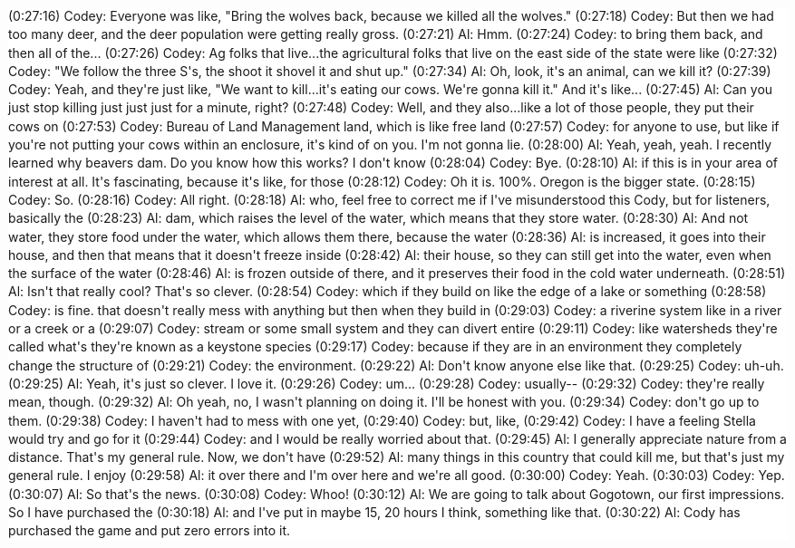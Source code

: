 (0:27:16) Codey: Everyone was like, "Bring the wolves back, because we killed all the wolves."
(0:27:18) Codey: But then we had too many deer, and the deer population were getting really gross.
(0:27:21) Al: Hmm.
(0:27:24) Codey: to bring them back, and then all of the...
(0:27:26) Codey: Ag folks that live...the agricultural folks that live on the east side of the state were like
(0:27:32) Codey: "We follow the three S's, the shoot it shovel it and shut up."
(0:27:34) Al: Oh, look, it's an animal, can we kill it?
(0:27:39) Codey: Yeah, and they're just like, "We want to kill...it's eating our cows. We're gonna kill it." And it's like...
(0:27:45) Al: Can you just stop killing just just just for a minute, right?
(0:27:48) Codey: Well, and they also...like a lot of those people, they put their cows on
(0:27:53) Codey: Bureau of Land Management land, which is like free land
(0:27:57) Codey: for anyone to use, but like if you're not putting your cows within an enclosure, it's kind of on you. I'm not gonna lie.
(0:28:00) Al: Yeah, yeah, yeah. I recently learned why beavers dam. Do you know how this works? I don't know
(0:28:04) Codey: Bye.
(0:28:10) Al: if this is in your area of interest at all. It's fascinating, because it's like, for those
(0:28:12) Codey: Oh it is. 100%. Oregon is the bigger state.
(0:28:15) Codey: So.
(0:28:16) Codey: All right.
(0:28:18) Al: who, feel free to correct me if I've misunderstood this Cody, but for listeners, basically the
(0:28:23) Al: dam, which raises the level of the water, which means that they store water.
(0:28:30) Al: And not water, they store food under the water, which allows them there, because the water
(0:28:36) Al: is increased, it goes into their house, and then that means that it doesn't freeze inside
(0:28:42) Al: their house, so they can still get into the water, even when the surface of the water
(0:28:46) Al: is frozen outside of there, and it preserves their food in the cold water underneath.
(0:28:51) Al: Isn't that really cool? That's so clever.
(0:28:54) Codey: which if they build on like the edge of a lake or something
(0:28:58) Codey: is fine. that doesn't really mess with anything but then when they build in
(0:29:03) Codey: a riverine system like in a river or a creek or a
(0:29:07) Codey: stream or some small system and they can divert entire
(0:29:11) Codey: like watersheds they're called what's they're known as a keystone species
(0:29:17) Codey: because if they are in an environment they completely change the structure of
(0:29:21) Codey: the environment.
(0:29:22) Al: Don't know anyone else like that.
(0:29:25) Codey: uh-uh.
(0:29:25) Al: Yeah, it's just so clever. I love it.
(0:29:26) Codey: um...
(0:29:28) Codey: usually--
(0:29:32) Codey: they're really mean, though.
(0:29:32) Al: Oh yeah, no, I wasn't planning on doing it. I'll be honest with you.
(0:29:34) Codey: don't go up to them.
(0:29:38) Codey: I haven't had to mess with one yet,
(0:29:40) Codey: but, like,
(0:29:42) Codey: I have a feeling Stella would try and go for it
(0:29:44) Codey: and I would be really worried about that.
(0:29:45) Al: I generally appreciate nature from a distance. That's my general rule. Now, we don't have
(0:29:52) Al: many things in this country that could kill me, but that's just my general rule. I enjoy
(0:29:58) Al: it over there and I'm over here and we're all good.
(0:30:00) Codey: Yeah.
(0:30:03) Codey: Yep.
(0:30:07) Al: So that's the news.
(0:30:08) Codey: Whoo!
(0:30:12) Al: We are going to talk about Gogotown, our first impressions. So I have purchased the
(0:30:18) Al: and I've put in maybe 15, 20 hours I think, something like that.
(0:30:22) Al: Cody has purchased the game and put zero errors into it.